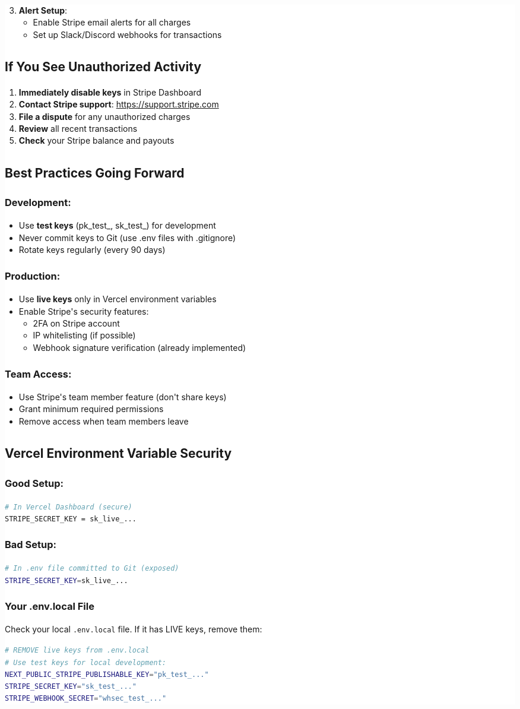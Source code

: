3. **Alert Setup**:
   - Enable Stripe email alerts for all charges
   - Set up Slack/Discord webhooks for transactions

## If You See Unauthorized Activity

1. **Immediately disable keys** in Stripe Dashboard
2. **Contact Stripe support**: https://support.stripe.com
3. **File a dispute** for any unauthorized charges
4. **Review** all recent transactions
5. **Check** your Stripe balance and payouts

## Best Practices Going Forward

### Development:
- Use **test keys** (pk_test_, sk_test_) for development
- Never commit keys to Git (use .env files with .gitignore)
- Rotate keys regularly (every 90 days)

### Production:
- Use **live keys** only in Vercel environment variables
- Enable Stripe's security features:
  - 2FA on Stripe account
  - IP whitelisting (if possible)
  - Webhook signature verification (already implemented)

### Team Access:
- Use Stripe's team member feature (don't share keys)
- Grant minimum required permissions
- Remove access when team members leave

## Vercel Environment Variable Security

### Good Setup:
```bash
# In Vercel Dashboard (secure)
STRIPE_SECRET_KEY = sk_live_...
```

### Bad Setup:
```bash
# In .env file committed to Git (exposed)
STRIPE_SECRET_KEY=sk_live_...
```

### Your .env.local File

Check your local `.env.local` file. If it has LIVE keys, remove them:

```bash
# REMOVE live keys from .env.local
# Use test keys for local development:
NEXT_PUBLIC_STRIPE_PUBLISHABLE_KEY="pk_test_..."
STRIPE_SECRET_KEY="sk_test_..."
STRIPE_WEBHOOK_SECRET="whsec_test_..."
```
